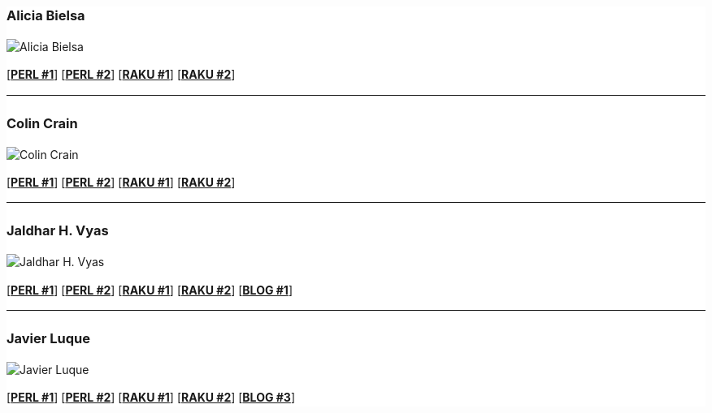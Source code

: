 ### Alicia Bielsa
![Alicia Bielsa](/images/team/alicia_bielsa.jpg)

[[**PERL #1**](https://github.com/manwar/perlweeklychallenge-club/blob/master/challenge-048/alicia-bielsa/perl/ch-1.pl)]
[[**PERL #2**](https://github.com/manwar/perlweeklychallenge-club/blob/master/challenge-048/alicia-bielsa/perl/ch-2.pl)]
[[**RAKU #1**](https://github.com/manwar/perlweeklychallenge-club/blob/master/challenge-048/alicia-bielsa/raku/ch-1.p6)]
[[**RAKU #2**](https://github.com/manwar/perlweeklychallenge-club/blob/master/challenge-048/alicia-bielsa/raku/ch-2.p6)]

***

### Colin Crain
![Colin Crain](/images/team/user.jpg)

[[**PERL #1**](https://github.com/manwar/perlweeklychallenge-club/blob/master/challenge-048/colin-crain/perl/ch-1.pl)]
[[**PERL #2**](https://github.com/manwar/perlweeklychallenge-club/blob/master/challenge-048/colin-crain/perl/ch-2.pl)]
[[**RAKU #1**](https://github.com/manwar/perlweeklychallenge-club/blob/master/challenge-048/colin-crain/raku/ch-1.p6)]
[[**RAKU #2**](https://github.com/manwar/perlweeklychallenge-club/blob/master/challenge-048/colin-crain/raku/ch-2.p6)]

***

### Jaldhar H. Vyas
![Jaldhar H. Vyas](/images/team/jaldhar_vyas.jpg)

[[**PERL #1**](https://github.com/manwar/perlweeklychallenge-club/blob/master/challenge-048/jaldhar-h-vyas/perl/ch-1.pl)]
[[**PERL #2**](https://github.com/manwar/perlweeklychallenge-club/blob/master/challenge-048/jaldhar-h-vyas/perl/ch-2.pl)]
[[**RAKU #1**](https://github.com/manwar/perlweeklychallenge-club/blob/master/challenge-048/jaldhar-h-vyas/raku/ch-1.p6)]
[[**RAKU #2**](https://github.com/manwar/perlweeklychallenge-club/blob/master/challenge-048/jaldhar-h-vyas/raku/ch-2.p6)]
[[**BLOG #1**](https://www.braincells.com/perl/2020/02/perl_weekly_challenge_week_48.html)]

***

### Javier Luque
![Javier Luque](/images/team/javier_luque.jpg)

[[**PERL #1**](https://github.com/manwar/perlweeklychallenge-club/blob/master/challenge-048/javier-luque/perl/ch-1.pl)]
[[**PERL #2**](https://github.com/manwar/perlweeklychallenge-club/blob/master/challenge-048/javier-luque/perl/ch-2.pl)]
[[**RAKU #1**](https://github.com/manwar/perlweeklychallenge-club/blob/master/challenge-048/javier-luque/raku/ch-1.p6)]
[[**RAKU #2**](https://github.com/manwar/perlweeklychallenge-club/blob/master/challenge-048/javier-luque/raku/ch-2.p6)]
[[**BLOG #3**](https://perlchallenges.wordpress.com/2020/02/17/perl-weekly-challenge-048)]
